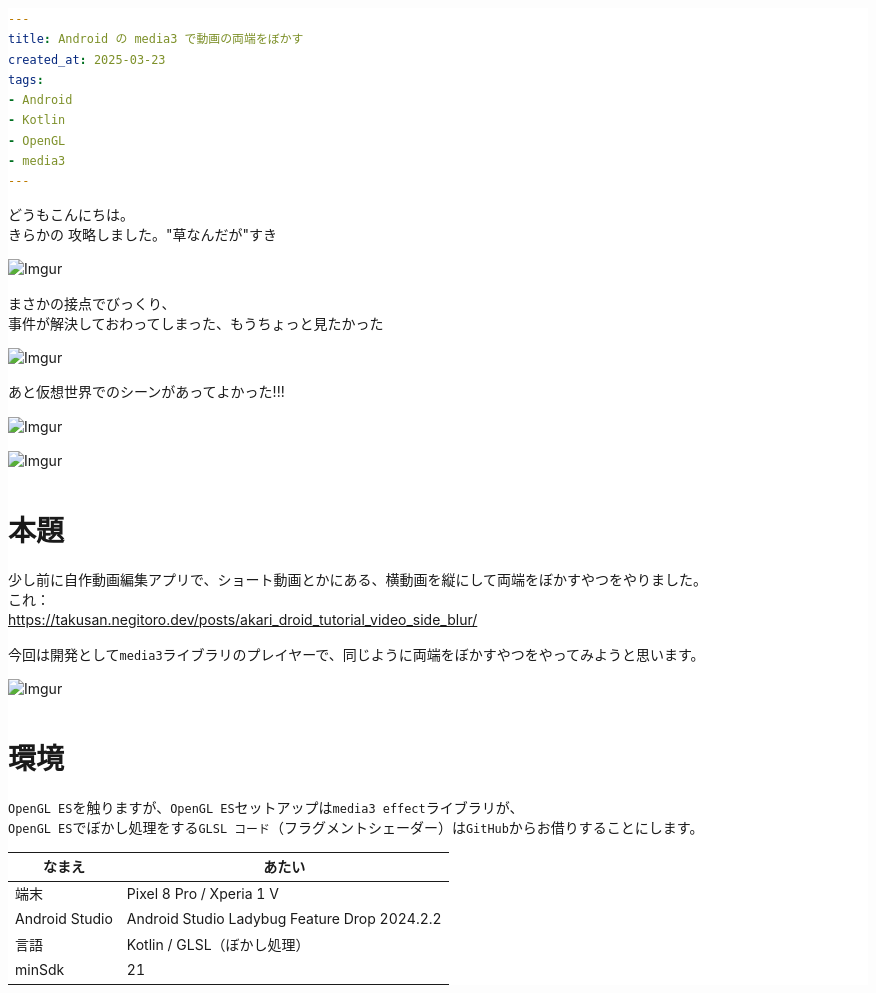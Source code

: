 ```yaml
---
title: Android の media3 で動画の両端をぼかす
created_at: 2025-03-23
tags:
- Android
- Kotlin
- OpenGL
- media3
---
```


どうもこんにちは。  
きらかの 攻略しました。"草なんだが"すき

![Imgur](https://imgur.com/7rE2HuU.png)

まさかの接点でびっくり、  
事件が解決しておわってしまった、もうちょっと見たかった

![Imgur](https://imgur.com/l5Paigg.png)

あと仮想世界でのシーンがあってよかった!!!  

![Imgur](https://imgur.com/I5neYGx.png)

![Imgur](https://imgur.com/AzfSV7d.png)

# 本題
少し前に自作動画編集アプリで、ショート動画とかにある、横動画を縦にして両端をぼかすやつをやりました。  
これ：  
https://takusan.negitoro.dev/posts/akari_droid_tutorial_video_side_blur/

今回は開発として`media3`ライブラリのプレイヤーで、同じように両端をぼかすやつをやってみようと思います。  

![Imgur](https://imgur.com/aJuFH7o.png)

# 環境
`OpenGL ES`を触りますが、`OpenGL ES`セットアップは`media3 effect`ライブラリが、  
`OpenGL ES`でぼかし処理をする`GLSL コード`（フラグメントシェーダー）は`GitHub`からお借りすることにします。

| なまえ         | あたい                                            |
|----------------|---------------------------------------------------|
| 端末           | Pixel 8 Pro / Xperia 1 V                          |
| Android Studio | Android Studio Ladybug Feature Drop 2024.2.2      |
| 言語           | Kotlin / GLSL（ぼかし処理）                       |
| minSdk         | 21                                                |
